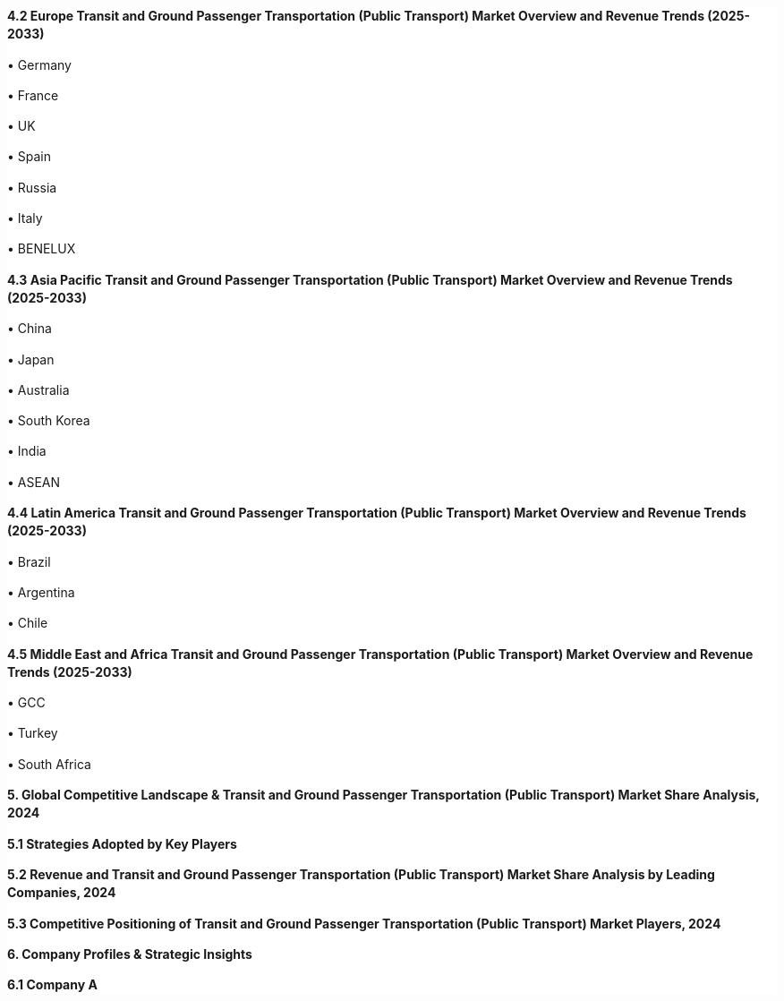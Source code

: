 <strong>4.2 Europe Transit and Ground Passenger Transportation (Public Transport) Market Overview and Revenue Trends (2025-2033)</strong>

• Germany

• France

• UK

• Spain

• Russia

• Italy

• BENELUX

<strong>4.3 Asia Pacific Transit and Ground Passenger Transportation (Public Transport) Market Overview and Revenue Trends (2025-2033)</strong>

• China

• Japan

• Australia

• South Korea

• India

• ASEAN

<strong>4.4 Latin America Transit and Ground Passenger Transportation (Public Transport) Market Overview and Revenue Trends (2025-2033)</strong>

• Brazil

• Argentina

• Chile

<strong>4.5 Middle East and Africa Transit and Ground Passenger Transportation (Public Transport) Market Overview and Revenue Trends (2025-2033)</strong>

• GCC

• Turkey

• South Africa

<strong>5. Global Competitive Landscape & Transit and Ground Passenger Transportation (Public Transport) Market Share Analysis, 2024</strong>

<strong>5.1 Strategies Adopted by Key Players</strong>

<strong>5.2 Revenue and Transit and Ground Passenger Transportation (Public Transport) Market Share Analysis by Leading Companies, 2024</strong>

<strong>5.3 Competitive Positioning of Transit and Ground Passenger Transportation (Public Transport) Market Players, 2024</strong>

<strong>6. Company Profiles & Strategic Insights</strong>

<strong>6.1 Company A</strong>
